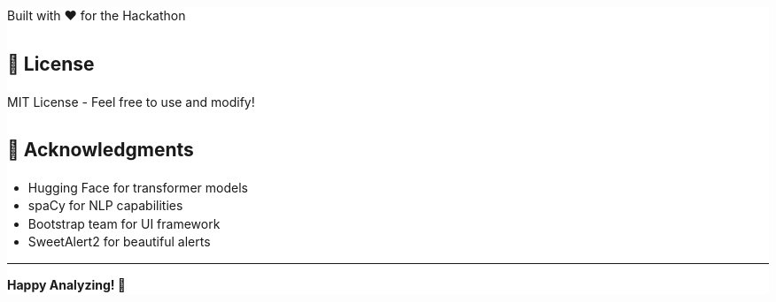 Built with ❤️ for the Hackathon

## 📄 License

MIT License - Feel free to use and modify!

## 🙏 Acknowledgments

- Hugging Face for transformer models
- spaCy for NLP capabilities
- Bootstrap team for UI framework
- SweetAlert2 for beautiful alerts

---

**Happy Analyzing! 🎉**
